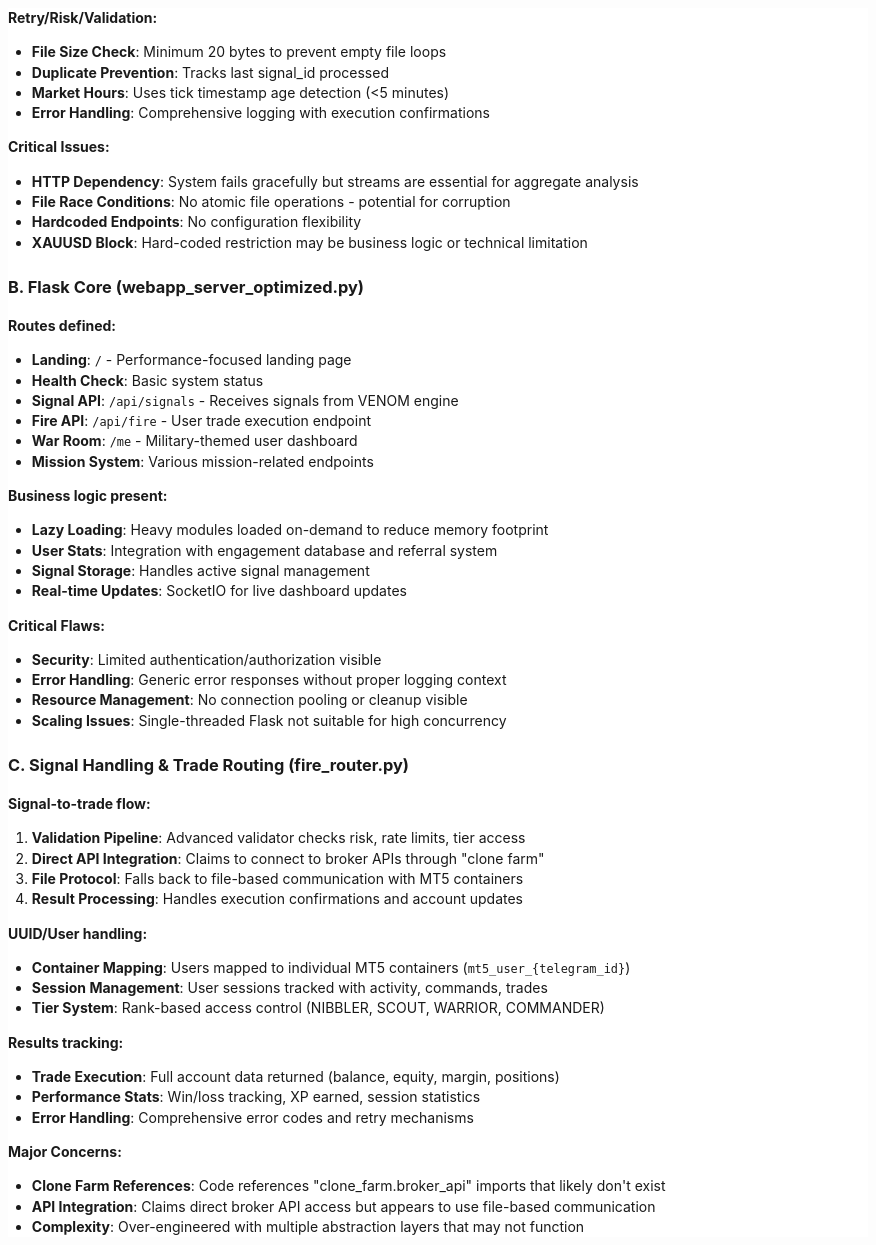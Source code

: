 **Retry/Risk/Validation:**
- **File Size Check**: Minimum 20 bytes to prevent empty file loops
- **Duplicate Prevention**: Tracks last signal_id processed
- **Market Hours**: Uses tick timestamp age detection (<5 minutes)
- **Error Handling**: Comprehensive logging with execution confirmations

**Critical Issues:**
- **HTTP Dependency**: System fails gracefully but streams are essential for aggregate analysis
- **File Race Conditions**: No atomic file operations - potential for corruption
- **Hardcoded Endpoints**: No configuration flexibility
- **XAUUSD Block**: Hard-coded restriction may be business logic or technical limitation

### B. Flask Core (webapp_server_optimized.py)

**Routes defined:**
- **Landing**: `/` - Performance-focused landing page
- **Health Check**: Basic system status
- **Signal API**: `/api/signals` - Receives signals from VENOM engine
- **Fire API**: `/api/fire` - User trade execution endpoint
- **War Room**: `/me` - Military-themed user dashboard
- **Mission System**: Various mission-related endpoints

**Business logic present:**
- **Lazy Loading**: Heavy modules loaded on-demand to reduce memory footprint
- **User Stats**: Integration with engagement database and referral system
- **Signal Storage**: Handles active signal management
- **Real-time Updates**: SocketIO for live dashboard updates

**Critical Flaws:**
- **Security**: Limited authentication/authorization visible
- **Error Handling**: Generic error responses without proper logging context
- **Resource Management**: No connection pooling or cleanup visible
- **Scaling Issues**: Single-threaded Flask not suitable for high concurrency

### C. Signal Handling & Trade Routing (fire_router.py)

**Signal-to-trade flow:**
1. **Validation Pipeline**: Advanced validator checks risk, rate limits, tier access
2. **Direct API Integration**: Claims to connect to broker APIs through "clone farm"
3. **File Protocol**: Falls back to file-based communication with MT5 containers
4. **Result Processing**: Handles execution confirmations and account updates

**UUID/User handling:**
- **Container Mapping**: Users mapped to individual MT5 containers (`mt5_user_{telegram_id}`)
- **Session Management**: User sessions tracked with activity, commands, trades
- **Tier System**: Rank-based access control (NIBBLER, SCOUT, WARRIOR, COMMANDER)

**Results tracking:**
- **Trade Execution**: Full account data returned (balance, equity, margin, positions)
- **Performance Stats**: Win/loss tracking, XP earned, session statistics
- **Error Handling**: Comprehensive error codes and retry mechanisms

**Major Concerns:**
- **Clone Farm References**: Code references "clone_farm.broker_api" imports that likely don't exist
- **API Integration**: Claims direct broker API access but appears to use file-based communication
- **Complexity**: Over-engineered with multiple abstraction layers that may not function
